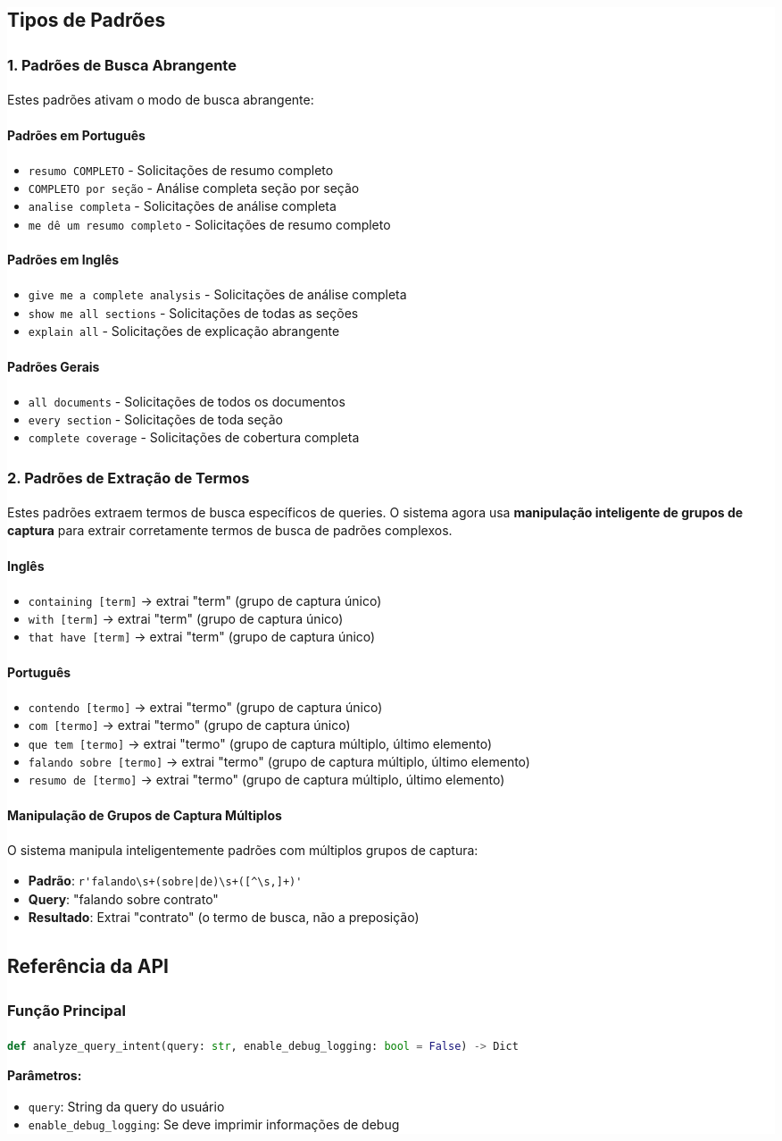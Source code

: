 ## Tipos de Padrões

### 1. Padrões de Busca Abrangente
Estes padrões ativam o modo de busca abrangente:

#### Padrões em Português
- `resumo COMPLETO` - Solicitações de resumo completo
- `COMPLETO por seção` - Análise completa seção por seção
- `analise completa` - Solicitações de análise completa
- `me dê um resumo completo` - Solicitações de resumo completo

#### Padrões em Inglês
- `give me a complete analysis` - Solicitações de análise completa
- `show me all sections` - Solicitações de todas as seções
- `explain all` - Solicitações de explicação abrangente

#### Padrões Gerais
- `all documents` - Solicitações de todos os documentos
- `every section` - Solicitações de toda seção
- `complete coverage` - Solicitações de cobertura completa

### 2. Padrões de Extração de Termos
Estes padrões extraem termos de busca específicos de queries. O sistema agora usa **manipulação inteligente de grupos de captura** para extrair corretamente termos de busca de padrões complexos.

#### Inglês
- `containing [term]` → extrai "term" (grupo de captura único)
- `with [term]` → extrai "term" (grupo de captura único)
- `that have [term]` → extrai "term" (grupo de captura único)

#### Português
- `contendo [termo]` → extrai "termo" (grupo de captura único)
- `com [termo]` → extrai "termo" (grupo de captura único)
- `que tem [termo]` → extrai "termo" (grupo de captura múltiplo, último elemento)
- `falando sobre [termo]` → extrai "termo" (grupo de captura múltiplo, último elemento)
- `resumo de [termo]` → extrai "termo" (grupo de captura múltiplo, último elemento)

#### Manipulação de Grupos de Captura Múltiplos
O sistema manipula inteligentemente padrões com múltiplos grupos de captura:
- **Padrão**: `r'falando\s+(sobre|de)\s+([^\s,]+)'`
- **Query**: "falando sobre contrato"
- **Resultado**: Extrai "contrato" (o termo de busca, não a preposição)

## Referência da API

### Função Principal
```python
def analyze_query_intent(query: str, enable_debug_logging: bool = False) -> Dict
```
**Parâmetros:**
- `query`: String da query do usuário
- `enable_debug_logging`: Se deve imprimir informações de debug
